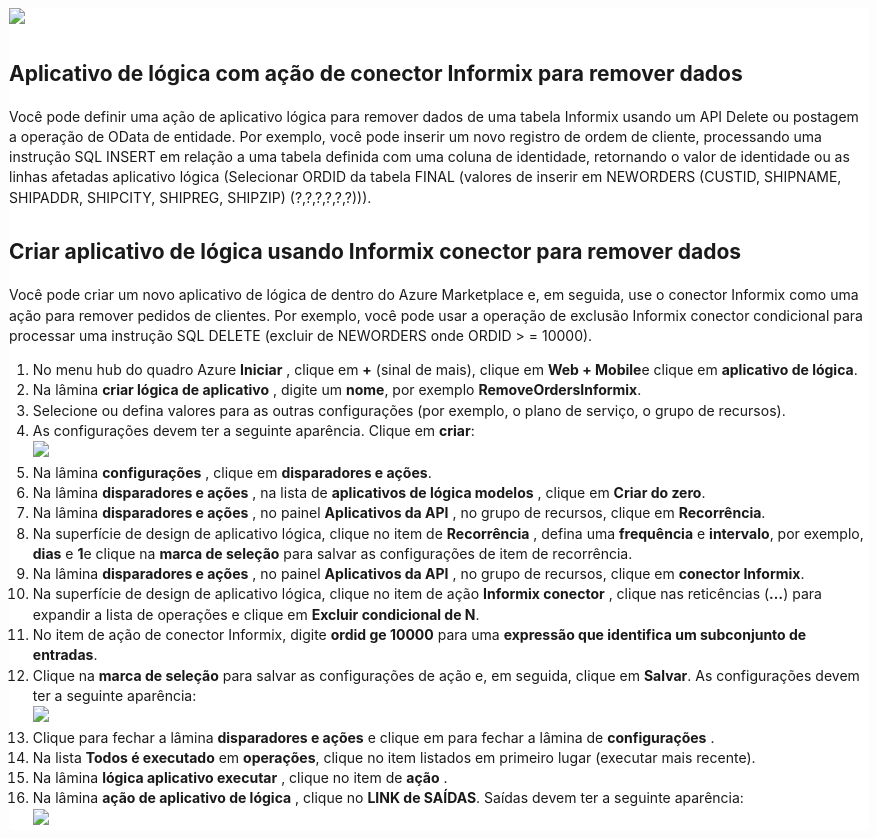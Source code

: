 ![][11]


## <a name="logic-app-with-informix-connector-action-to-remove-data"></a>Aplicativo de lógica com ação de conector Informix para remover dados ##
Você pode definir uma ação de aplicativo lógica para remover dados de uma tabela Informix usando um API Delete ou postagem a operação de OData de entidade. Por exemplo, você pode inserir um novo registro de ordem de cliente, processando uma instrução SQL INSERT em relação a uma tabela definida com uma coluna de identidade, retornando o valor de identidade ou as linhas afetadas aplicativo lógica (Selecionar ORDID da tabela FINAL (valores de inserir em NEWORDERS (CUSTID, SHIPNAME, SHIPADDR, SHIPCITY, SHIPREG, SHIPZIP) (?,?,?,?,?,?))).

## <a name="create-logic-app-using-informix-connector-to-remove-data"></a>Criar aplicativo de lógica usando Informix conector para remover dados ##
Você pode criar um novo aplicativo de lógica de dentro do Azure Marketplace e, em seguida, use o conector Informix como uma ação para remover pedidos de clientes. Por exemplo, você pode usar a operação de exclusão Informix conector condicional para processar uma instrução SQL DELETE (excluir de NEWORDERS onde ORDID > = 10000).

1. No menu hub do quadro Azure **Iniciar** , clique em **+** (sinal de mais), clique em **Web + Mobile**e clique em **aplicativo de lógica**. 
2. Na lâmina **criar lógica de aplicativo** , digite um **nome**, por exemplo **RemoveOrdersInformix**.
3. Selecione ou defina valores para as outras configurações (por exemplo, o plano de serviço, o grupo de recursos).
4. As configurações devem ter a seguinte aparência. Clique em **criar**:  
![][12]
5. Na lâmina **configurações** , clique em **disparadores e ações**.
6. Na lâmina **disparadores e ações** , na lista de **aplicativos de lógica modelos** , clique em **Criar do zero**.
7. Na lâmina **disparadores e ações** , no painel **Aplicativos da API** , no grupo de recursos, clique em **Recorrência**.
8. Na superfície de design de aplicativo lógica, clique no item de **Recorrência** , defina uma **frequência** e **intervalo**, por exemplo, **dias** e **1**e clique na **marca de seleção** para salvar as configurações de item de recorrência.
9. Na lâmina **disparadores e ações** , no painel **Aplicativos da API** , no grupo de recursos, clique em **conector Informix**.
10. Na superfície de design de aplicativo lógica, clique no item de ação **Informix conector** , clique nas reticências (**…**) para expandir a lista de operações e clique em **Excluir condicional de N**.
11. No item de ação de conector Informix, digite **ordid ge 10000** para uma **expressão que identifica um subconjunto de entradas**.
12. Clique na **marca de seleção** para salvar as configurações de ação e, em seguida, clique em **Salvar**. As configurações devem ter a seguinte aparência:  
![][13]
13. Clique para fechar a lâmina **disparadores e ações** e clique em para fechar a lâmina de **configurações** .
14. Na lista **Todos é executado** em **operações**, clique no item listados em primeiro lugar (executar mais recente).
15. Na lâmina **lógica aplicativo executar** , clique no item de **ação** .
16. Na lâmina **ação de aplicativo de lógica** , clique no **LINK de SAÍDAS**. Saídas devem ter a seguinte aparência:  
![][14]


[1]: ./media/app-service-logic-connector-informix/ApiApp_InformixConnector_Create.png
[2]: ./media/app-service-logic-connector-informix/LogicApp_NewOrdersInformix_Create.png
[3]: ./media/app-service-logic-connector-informix/LogicApp_NewOrdersInformix_TriggersActions.png
[4]: ./media/app-service-logic-connector-informix/LogicApp_NewOrdersInformix_Outputs.png
[5]: ./media/app-service-logic-connector-informix/LogicApp_NewOrdersBulkInformix_Create.png
[6]: ./media/app-service-logic-connector-informix/LogicApp_NewOrdersBulkInformix_TriggersActions.png
[7]: ./media/app-service-logic-connector-informix/LogicApp_NewOrdersBulkInformix_Inputs.png
[8]: ./media/app-service-logic-connector-informix/LogicApp_NewOrdersBulkInformix_Outputs.png
[9]: ./media/app-service-logic-connector-informix/LogicApp_UpdateOrdersInformix_Create.png
[10]: ./media/app-service-logic-connector-informix/LogicApp_UpdateOrdersInformix_TriggersActions.png
[11]: ./media/app-service-logic-connector-informix/LogicApp_UpdateOrdersInformix_Outputs.png
[12]: ./media/app-service-logic-connector-informix/LogicApp_RemoveOrdersInformix_Create.png
[13]: ./media/app-service-logic-connector-informix/LogicApp_RemoveOrdersInformix_TriggersActions.png
[14]: ./media/app-service-logic-connector-informix/LogicApp_RemoveOrdersInformix_Outputs.png